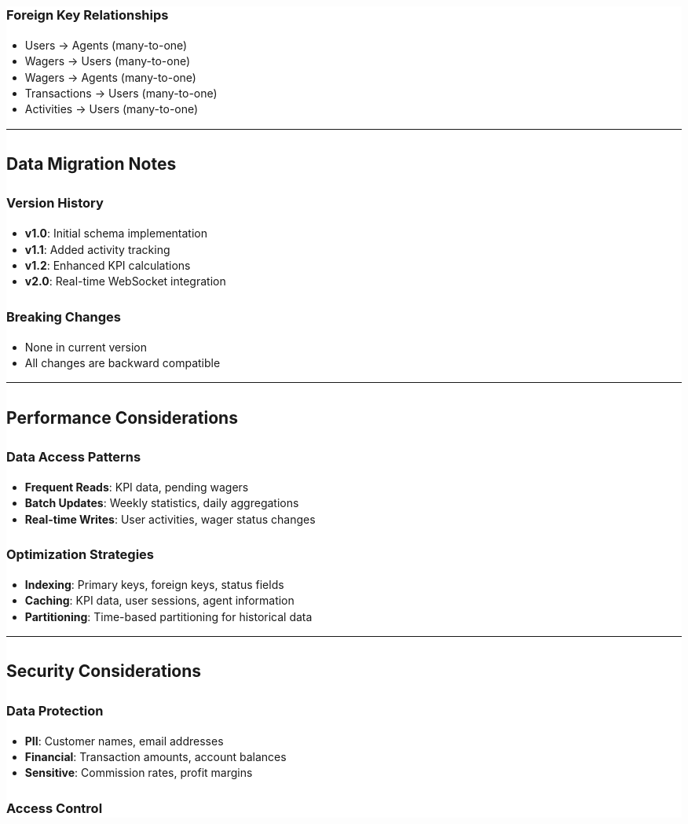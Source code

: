 ### Foreign Key Relationships

- Users → Agents (many-to-one)
- Wagers → Users (many-to-one)
- Wagers → Agents (many-to-one)
- Transactions → Users (many-to-one)
- Activities → Users (many-to-one)

---

## Data Migration Notes

### Version History

- **v1.0**: Initial schema implementation
- **v1.1**: Added activity tracking
- **v1.2**: Enhanced KPI calculations
- **v2.0**: Real-time WebSocket integration

### Breaking Changes

- None in current version
- All changes are backward compatible

---

## Performance Considerations

### Data Access Patterns

- **Frequent Reads**: KPI data, pending wagers
- **Batch Updates**: Weekly statistics, daily aggregations
- **Real-time Writes**: User activities, wager status changes

### Optimization Strategies

- **Indexing**: Primary keys, foreign keys, status fields
- **Caching**: KPI data, user sessions, agent information
- **Partitioning**: Time-based partitioning for historical data

---

## Security Considerations

### Data Protection

- **PII**: Customer names, email addresses
- **Financial**: Transaction amounts, account balances
- **Sensitive**: Commission rates, profit margins

### Access Control
